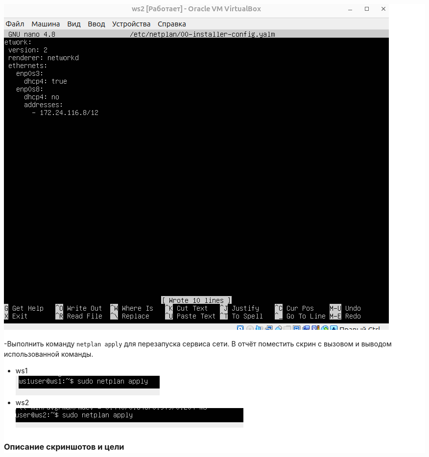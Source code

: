 ![part2](./images/2_task/2.6.png)


-Выполнить команду `netplan apply` для перезапуска сервиса сети. В отчёт поместить скрин с вызовом и выводом использованной команды.

- ws1 <br>
![part2](./images/2_task/2.8.png)
- ws2 <br>
![part2](./images/2_task/2.9.png)


### Описание скриншотов и цели
